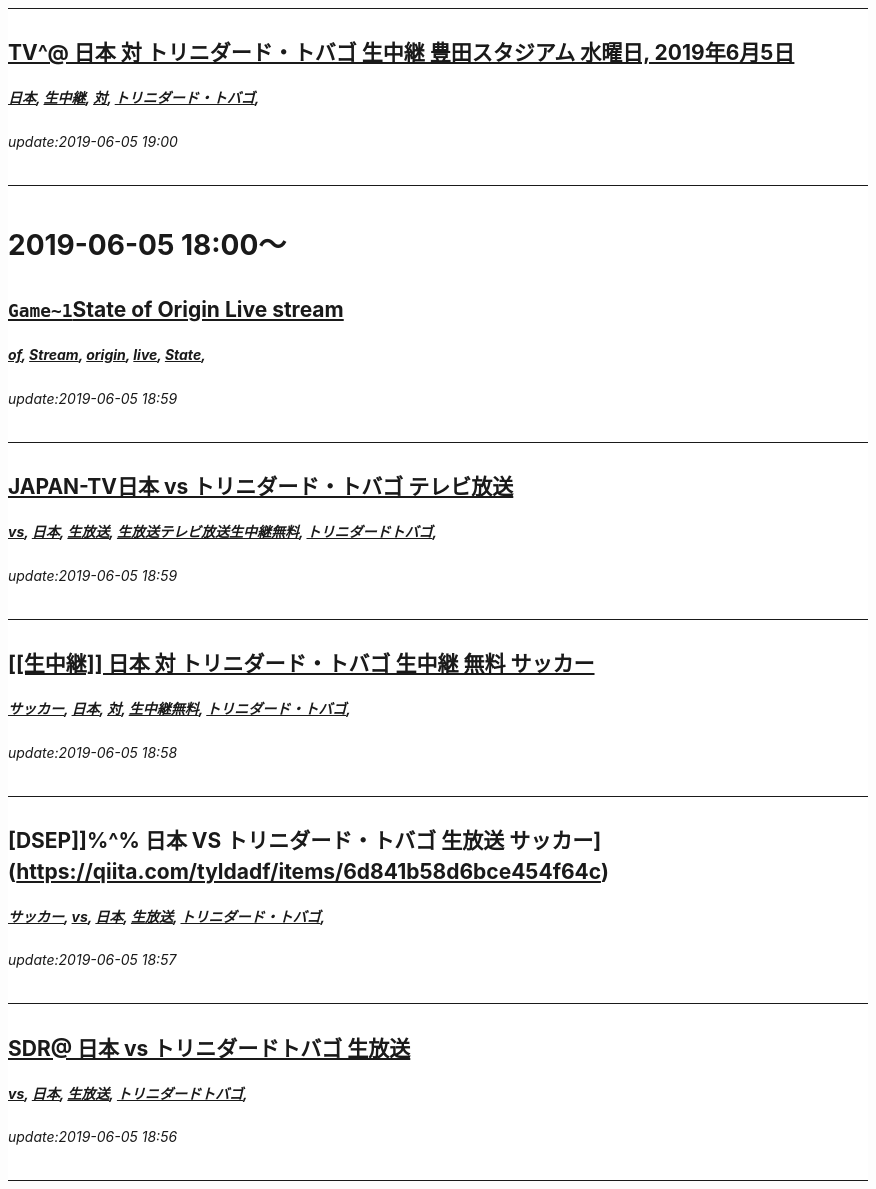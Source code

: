 
---
## [TV^@ 日本 対 トリニダード・トバゴ 生中継 豊田スタジアム  水曜日, 2019年6月5日 ](https://qiita.com/tsertea/items/11d3cd5ba51799b19fa0)
##### [日本](https://qiita.com/tags/日本), [生中継](https://qiita.com/tags/生中継), [対](https://qiita.com/tags/対), [トリニダード・トバゴ](https://qiita.com/tags/トリニダード・トバゴ), 
###### update:2019-06-05 19:00
---




# 2019-06-05 18:00～
## [``Game~1``State of Origin Live stream](https://qiita.com/nila32/items/e7d392030217bd45f2a1)
##### [of](https://qiita.com/tags/of), [Stream](https://qiita.com/tags/Stream), [origin](https://qiita.com/tags/origin), [live](https://qiita.com/tags/live), [State](https://qiita.com/tags/State), 
###### update:2019-06-05 18:59
---
## [JAPAN-TV日本 vs トリニダード・トバゴ テレビ放送](https://qiita.com/panidiya/items/c7d2c50ef5bcf83aa2f8)
##### [vs](https://qiita.com/tags/vs), [日本](https://qiita.com/tags/日本), [生放送](https://qiita.com/tags/生放送), [生放送テレビ放送生中継無料](https://qiita.com/tags/生放送テレビ放送生中継無料), [トリニダードトバゴ](https://qiita.com/tags/トリニダードトバゴ), 
###### update:2019-06-05 18:59
---
## [[[生中継]] 日本 対 トリニダード・トバゴ 生中継 無料 サッカー](https://qiita.com/tyldadf/items/82276e95222998d6547a)
##### [サッカー](https://qiita.com/tags/サッカー), [日本](https://qiita.com/tags/日本), [対](https://qiita.com/tags/対), [生中継無料](https://qiita.com/tags/生中継無料), [トリニダード・トバゴ](https://qiita.com/tags/トリニダード・トバゴ), 
###### update:2019-06-05 18:58
---
## [DSEP]]%^% 日本 VS トリニダード・トバゴ 生放送 サッカー](https://qiita.com/tyldadf/items/6d841b58d6bce454f64c)
##### [サッカー](https://qiita.com/tags/サッカー), [vs](https://qiita.com/tags/vs), [日本](https://qiita.com/tags/日本), [生放送](https://qiita.com/tags/生放送), [トリニダード・トバゴ](https://qiita.com/tags/トリニダード・トバゴ), 
###### update:2019-06-05 18:57
---
## [SDR@ 日本 vs トリニダードトバゴ 生放送](https://qiita.com/tyldadf/items/108b2e0618ec20439363)
##### [vs](https://qiita.com/tags/vs), [日本](https://qiita.com/tags/日本), [生放送](https://qiita.com/tags/生放送), [トリニダードトバゴ](https://qiita.com/tags/トリニダードトバゴ), 
###### update:2019-06-05 18:56
---